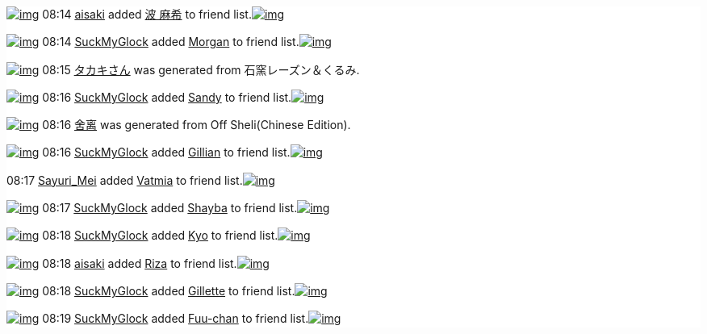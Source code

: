 [![img](http://kacdn05.appspot.com/6675142876856320/35fd.jpg)](http://www.barcodekanojo.com/user/400641/aisaki) 08:14 [aisaki](http://www.barcodekanojo.com/user/400641/aisaki) added [波 麻希](http://www.barcodekanojo.com/kanojo/1999248/%E6%B3%A2%20%E9%BA%BB%E5%B8%8C) to friend list.[![img](http://kacdn03.appspot.com/5194247011565568/2734.png)](http://www.barcodekanojo.com/kanojo/1999248/%E6%B3%A2%20%E9%BA%BB%E5%B8%8C)

[![img](http://img845.imageshack.us/img845/1300/oy5v.jpg)](http://www.barcodekanojo.com/user/316507/SuckMyGlock) 08:14 [SuckMyGlock](http://www.barcodekanojo.com/user/316507/SuckMyGlock) added [Morgan](http://www.barcodekanojo.com/kanojo/2395476/Morgan) to friend list.[![img](http://kacdn04.appspot.com/6492285181100032/09101.png)](http://www.barcodekanojo.com/kanojo/2395476/Morgan)

[![img](http://kacdn05.appspot.com/5665843547471872/5297.png)](http://www.barcodekanojo.com/kanojo/2856544/%E3%82%BF%E3%82%AB%E3%82%AD%E3%81%95%E3%82%93) 08:15 [タカキさん](http://www.barcodekanojo.com/kanojo/2856544/%E3%82%BF%E3%82%AB%E3%82%AD%E3%81%95%E3%82%93) was generated from 石窯レーズン＆くるみ.

[![img](http://img845.imageshack.us/img845/1300/oy5v.jpg)](http://www.barcodekanojo.com/user/316507/SuckMyGlock) 08:16 [SuckMyGlock](http://www.barcodekanojo.com/user/316507/SuckMyGlock) added [Sandy](http://www.barcodekanojo.com/kanojo/971555/Sandy) to friend list.[![img](http://kacdn03.appspot.com/6720230369787904/81e1.png)](http://www.barcodekanojo.com/kanojo/971555/Sandy)

[![img](http://kacdn08.appspot.com/5032396000854016/4076.png)](http://www.barcodekanojo.com/kanojo/2856545/%E8%88%8D%E7%A6%BB) 08:16 [舍离](http://www.barcodekanojo.com/kanojo/2856545/%E8%88%8D%E7%A6%BB) was generated from Off Sheli(Chinese Edition).

[![img](http://img845.imageshack.us/img845/1300/oy5v.jpg)](http://www.barcodekanojo.com/user/316507/SuckMyGlock) 08:16 [SuckMyGlock](http://www.barcodekanojo.com/user/316507/SuckMyGlock) added [Gillian](http://www.barcodekanojo.com/kanojo/2746016/Gillian) to friend list.[![img](http://kacdn05.appspot.com/4534265693863936/f1cf0.png)](http://www.barcodekanojo.com/kanojo/2746016/Gillian)

08:17 [Sayuri_Mei](http://www.barcodekanojo.com/user/446274/Sayuri_Mei) added [Vatmia](http://www.barcodekanojo.com/kanojo/2554992/Vatmia) to friend list.[![img](http://kacdn06.appspot.com/5644280932597760/96d53.png)](http://www.barcodekanojo.com/kanojo/2554992/Vatmia)

[![img](http://img845.imageshack.us/img845/1300/oy5v.jpg)](http://www.barcodekanojo.com/user/316507/SuckMyGlock) 08:17 [SuckMyGlock](http://www.barcodekanojo.com/user/316507/SuckMyGlock) added [Shayba](http://www.barcodekanojo.com/kanojo/2418167/Shayba) to friend list.[![img](http://kacdn07.appspot.com/5219606109093888/133e.png)](http://www.barcodekanojo.com/kanojo/2418167/Shayba)

[![img](http://img845.imageshack.us/img845/1300/oy5v.jpg)](http://www.barcodekanojo.com/user/316507/SuckMyGlock) 08:18 [SuckMyGlock](http://www.barcodekanojo.com/user/316507/SuckMyGlock) added [Kyo](http://www.barcodekanojo.com/kanojo/975029/Kyo) to friend list.[![img](http://kacdn07.appspot.com/6588612170743808/eb58.png)](http://www.barcodekanojo.com/kanojo/975029/Kyo)

[![img](http://kacdn05.appspot.com/6675142876856320/35fd.jpg)](http://www.barcodekanojo.com/user/400641/aisaki) 08:18 [aisaki](http://www.barcodekanojo.com/user/400641/aisaki) added [Riza](http://www.barcodekanojo.com/kanojo/29700/Riza) to friend list.[![img](http://kacdn02.appspot.com/5351313965580288/4eaa.png)](http://www.barcodekanojo.com/kanojo/29700/Riza)

[![img](http://img845.imageshack.us/img845/1300/oy5v.jpg)](http://www.barcodekanojo.com/user/316507/SuckMyGlock) 08:18 [SuckMyGlock](http://www.barcodekanojo.com/user/316507/SuckMyGlock) added [Gillette](http://www.barcodekanojo.com/kanojo/2415854/Gillette) to friend list.[![img](http://kacdn03.appspot.com/6372022607151104/287c.png)](http://www.barcodekanojo.com/kanojo/2415854/Gillette)

[![img](http://img845.imageshack.us/img845/1300/oy5v.jpg)](http://www.barcodekanojo.com/user/316507/SuckMyGlock) 08:19 [SuckMyGlock](http://www.barcodekanojo.com/user/316507/SuckMyGlock) added [Fuu-chan](http://www.barcodekanojo.com/kanojo/2644483/Fuu-chan) to friend list.[![img](http://img59.imageshack.us/img59/3618/ncqw.png)](http://www.barcodekanojo.com/kanojo/2644483/Fuu-chan)
